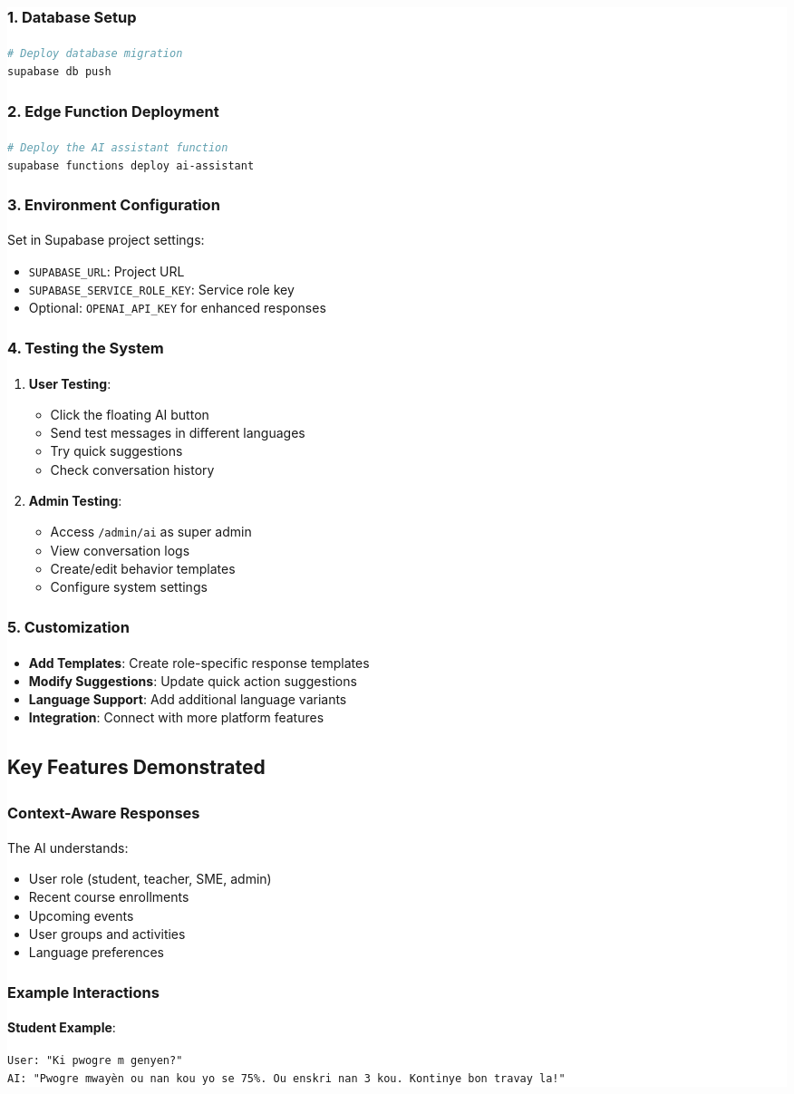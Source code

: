 ### 1. Database Setup
```bash
# Deploy database migration
supabase db push
```

### 2. Edge Function Deployment
```bash
# Deploy the AI assistant function
supabase functions deploy ai-assistant
```

### 3. Environment Configuration
Set in Supabase project settings:
- `SUPABASE_URL`: Project URL
- `SUPABASE_SERVICE_ROLE_KEY`: Service role key
- Optional: `OPENAI_API_KEY` for enhanced responses

### 4. Testing the System
1. **User Testing**:
   - Click the floating AI button
   - Send test messages in different languages
   - Try quick suggestions
   - Check conversation history

2. **Admin Testing**:
   - Access `/admin/ai` as super admin
   - View conversation logs
   - Create/edit behavior templates
   - Configure system settings

### 5. Customization
- **Add Templates**: Create role-specific response templates
- **Modify Suggestions**: Update quick action suggestions
- **Language Support**: Add additional language variants
- **Integration**: Connect with more platform features

## Key Features Demonstrated

### Context-Aware Responses
The AI understands:
- User role (student, teacher, SME, admin)
- Recent course enrollments
- Upcoming events
- User groups and activities
- Language preferences

### Example Interactions

**Student Example**:
```
User: "Ki pwogre m genyen?"
AI: "Pwogre mwayèn ou nan kou yo se 75%. Ou enskri nan 3 kou. Kontinye bon travay la!"
```

